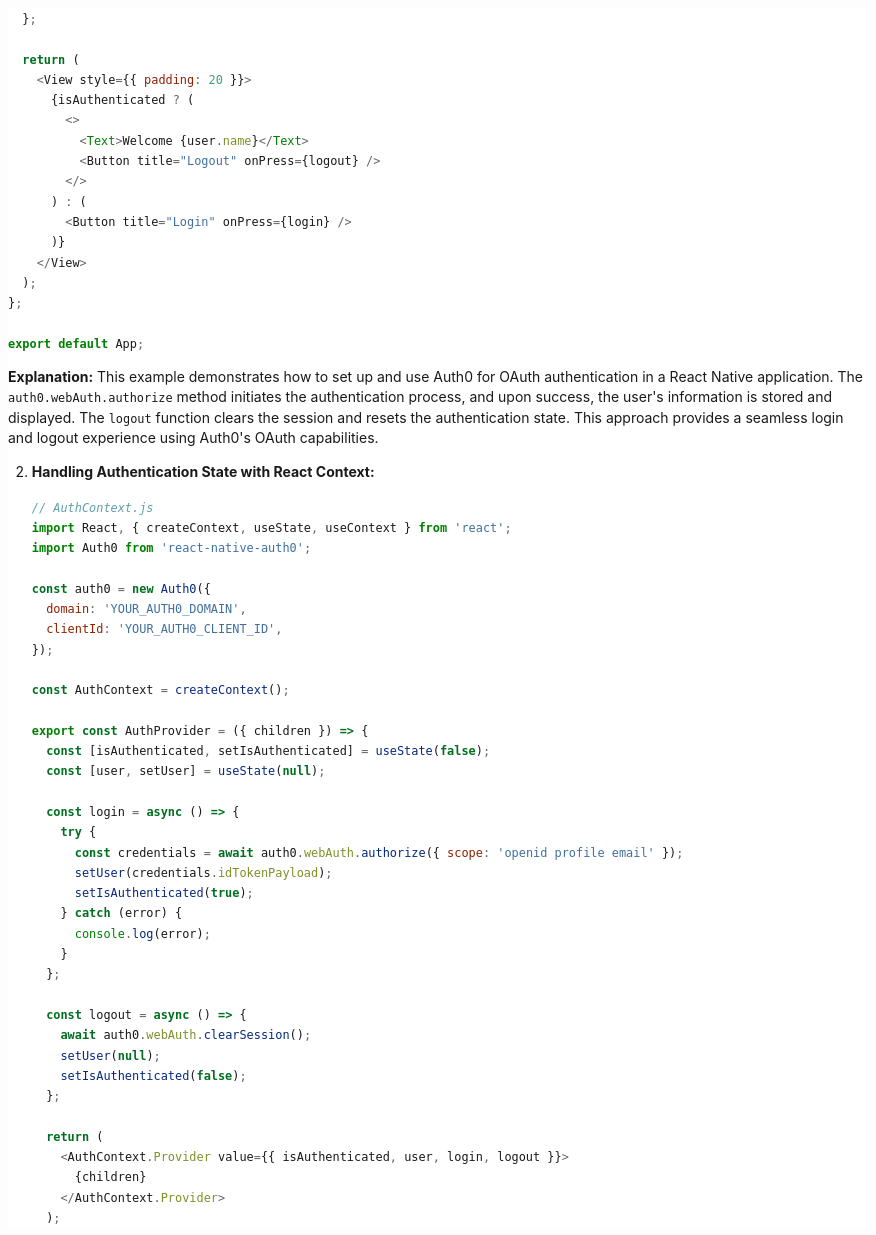    ```javascript
     };

     return (
       <View style={{ padding: 20 }}>
         {isAuthenticated ? (
           <>
             <Text>Welcome {user.name}</Text>
             <Button title="Logout" onPress={logout} />
           </>
         ) : (
           <Button title="Login" onPress={login} />
         )}
       </View>
     );
   };

   export default App;
   ```

   **Explanation:**
   This example demonstrates how to set up and use Auth0 for OAuth authentication in a React Native application. The `auth0.webAuth.authorize` method initiates the authentication process, and upon success, the user's information is stored and displayed. The `logout` function clears the session and resets the authentication state. This approach provides a seamless login and logout experience using Auth0's OAuth capabilities.

2. **Handling Authentication State with React Context:**
   ```javascript
   // AuthContext.js
   import React, { createContext, useState, useContext } from 'react';
   import Auth0 from 'react-native-auth0';

   const auth0 = new Auth0({
     domain: 'YOUR_AUTH0_DOMAIN',
     clientId: 'YOUR_AUTH0_CLIENT_ID',
   });

   const AuthContext = createContext();

   export const AuthProvider = ({ children }) => {
     const [isAuthenticated, setIsAuthenticated] = useState(false);
     const [user, setUser] = useState(null);

     const login = async () => {
       try {
         const credentials = await auth0.webAuth.authorize({ scope: 'openid profile email' });
         setUser(credentials.idTokenPayload);
         setIsAuthenticated(true);
       } catch (error) {
         console.log(error);
       }
     };

     const logout = async () => {
       await auth0.webAuth.clearSession();
       setUser(null);
       setIsAuthenticated(false);
     };

     return (
       <AuthContext.Provider value={{ isAuthenticated, user, login, logout }}>
         {children}
       </AuthContext.Provider>
     );
   ```